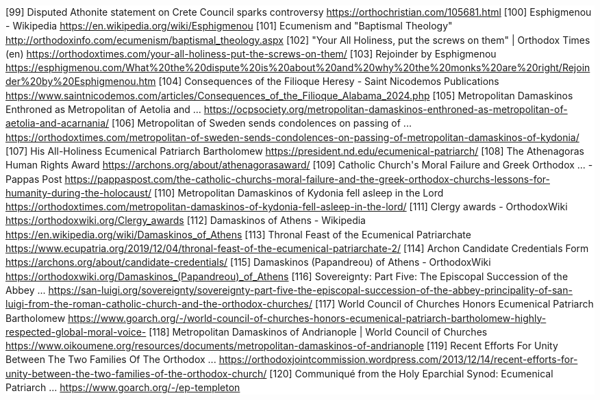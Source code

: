[99] Disputed Athonite statement on Crete Council sparks controversy https://orthochristian.com/105681.html
[100] Esphigmenou - Wikipedia https://en.wikipedia.org/wiki/Esphigmenou
[101] Ecumenism and "Baptismal Theology" http://orthodoxinfo.com/ecumenism/baptismal_theology.aspx
[102] "Your All Holiness, put the screws on them" | Orthodox Times (en) https://orthodoxtimes.com/your-all-holiness-put-the-screws-on-them/
[103] Rejoinder by Esphigmenou https://esphigmenou.com/What%20the%20dispute%20is%20about%20and%20why%20the%20monks%20are%20right/Rejoinder%20by%20Esphigmenou.htm
[104] Consequences of the Filioque Heresy - Saint Nicodemos Publications https://www.saintnicodemos.com/articles/Consequences_of_the_Filioque_Alabama_2024.php
[105] Metropolitan Damaskinos Enthroned as Metropolitan of Aetolia and ... https://ocpsociety.org/metropolitan-damaskinos-enthroned-as-metropolitan-of-aetolia-and-acarnania/
[106] Metropolitan of Sweden sends condolences on passing of ... https://orthodoxtimes.com/metropolitan-of-sweden-sends-condolences-on-passing-of-metropolitan-damaskinos-of-kydonia/
[107] His All-Holiness Ecumenical Patriarch Bartholomew https://president.nd.edu/ecumenical-patriarch/
[108] The Athenagoras Human Rights Award https://archons.org/about/athenagorasaward/
[109] Catholic Church's Moral Failure and Greek Orthodox ... - Pappas Post https://pappaspost.com/the-catholic-churchs-moral-failure-and-the-greek-orthodox-churchs-lessons-for-humanity-during-the-holocaust/
[110] Metropolitan Damaskinos of Kydonia fell asleep in the Lord https://orthodoxtimes.com/metropolitan-damaskinos-of-kydonia-fell-asleep-in-the-lord/
[111] Clergy awards - OrthodoxWiki https://orthodoxwiki.org/Clergy_awards
[112] Damaskinos of Athens - Wikipedia https://en.wikipedia.org/wiki/Damaskinos_of_Athens
[113] Thronal Feast of the Ecumenical Patriarchate https://www.ecupatria.org/2019/12/04/thronal-feast-of-the-ecumenical-patriarchate-2/
[114] Archon Candidate Credentials Form https://archons.org/about/candidate-credentials/
[115] Damaskinos (Papandreou) of Athens - OrthodoxWiki https://orthodoxwiki.org/Damaskinos_(Papandreou)_of_Athens
[116] Sovereignty: Part Five: The Episcopal Succession of the Abbey ... https://san-luigi.org/sovereignty/sovereignty-part-five-the-episcopal-succession-of-the-abbey-principality-of-san-luigi-from-the-roman-catholic-church-and-the-orthodox-churches/
[117] World Council of Churches Honors Ecumenical Patriarch Bartholomew https://www.goarch.org/-/world-council-of-churches-honors-ecumenical-patriarch-bartholomew-highly-respected-global-moral-voice-
[118] Metropolitan Damaskinos of Andrianople | World Council of Churches https://www.oikoumene.org/resources/documents/metropolitan-damaskinos-of-andrianople
[119] Recent Efforts For Unity Between The Two Families Of The Orthodox ... https://orthodoxjointcommission.wordpress.com/2013/12/14/recent-efforts-for-unity-between-the-two-families-of-the-orthodox-church/
[120] Communiqué from the Holy Eparchial Synod: Ecumenical Patriarch ... https://www.goarch.org/-/ep-templeton
